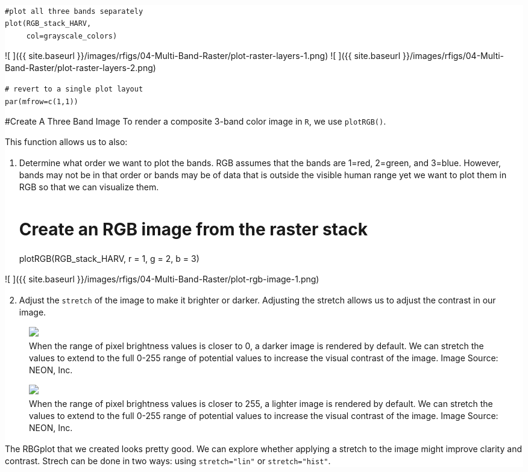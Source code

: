     #plot all three bands separately
    plot(RGB_stack_HARV, 
         col=grayscale_colors)

![ ]({{ site.baseurl }}/images/rfigs/04-Multi-Band-Raster/plot-raster-layers-1.png) ![ ]({{ site.baseurl }}/images/rfigs/04-Multi-Band-Raster/plot-raster-layers-2.png) 

    # revert to a single plot layout 
    par(mfrow=c(1,1)) 


#Create A Three Band Image
To render a composite 3-band color image in `R`, we use `plotRGB()`.

This function allows us to also:
1) Determine what order we want to plot the bands.  RGB assumes that the bands 
are 1=red, 2=green, and 3=blue.  However, bands may not be in that order or bands
may be of data that is outside the visible human range yet we want to plot them 
in RGB so that we can visualize them.


    # Create an RGB image from the raster stack
    plotRGB(RGB_stack_HARV, 
            r = 1, g = 2, b = 3)

![ ]({{ site.baseurl }}/images/rfigs/04-Multi-Band-Raster/plot-rgb-image-1.png) 

2) Adjust the `stretch` of the image to make it brighter or darker. Adjusting 
the stretch allows us to adjust the contrast in our image.

<figure>
    <a href="{{ site.baseurl }}/images/raster_timeseries/imageStretch_dark.jpg">
    <img src="{{ site.baseurl }}/images/raster_timeseries/imageStretch_dark.jpg"></a>
    <figcaption>When the range of pixel brightness values is closer to 0, a
    darker image is rendered by default. We can stretch the values to extend to
    the full 0-255 range of potential values to increase the visual contrast of
    the image.  Image Source: NEON, Inc.
    </figcaption>
</figure>

<figure>
    <a href="{{ site.baseurl }}/images/raster_timeseries/imageStretch_light.jpg">
    <img src="{{ site.baseurl }}/images/raster_timeseries/imageStretch_light.jpg"></a>
    <figcaption> When the range of pixel brightness values is closer to 255, a
    lighter image is rendered by default. We can stretch the values to extend to
    the full 0-255 range of potential values to increase the visual contrast of
    the image.  Image Source: NEON, Inc. 
    </figcaption>
</figure>

The RBGplot that we created looks pretty good. We can explore whether applying a
stretch to the image might improve clarity and contrast.  Strech can be done in 
two ways: using  `stretch="lin"` or `stretch="hist"`.  
